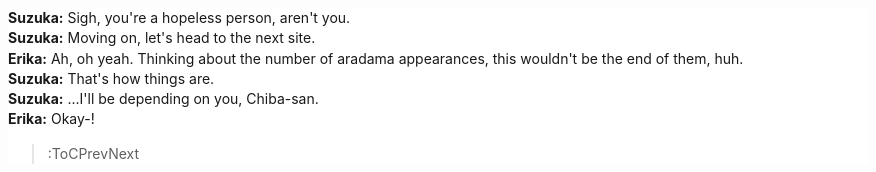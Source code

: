 **Suzuka:** Sigh, you're a hopeless person, aren't you\.  
**Suzuka:** Moving on, let's head to the next site\.  
**Erika:** Ah, oh yeah\. Thinking about the number of aradama appearances, this wouldn't be the end of them, huh\.  
**Suzuka:** That's how things are\.  
**Suzuka:** \.\.\.I'll be depending on you, Chiba-san\.  
**Erika:** Okay-\!  
> :ToCPrevNext
